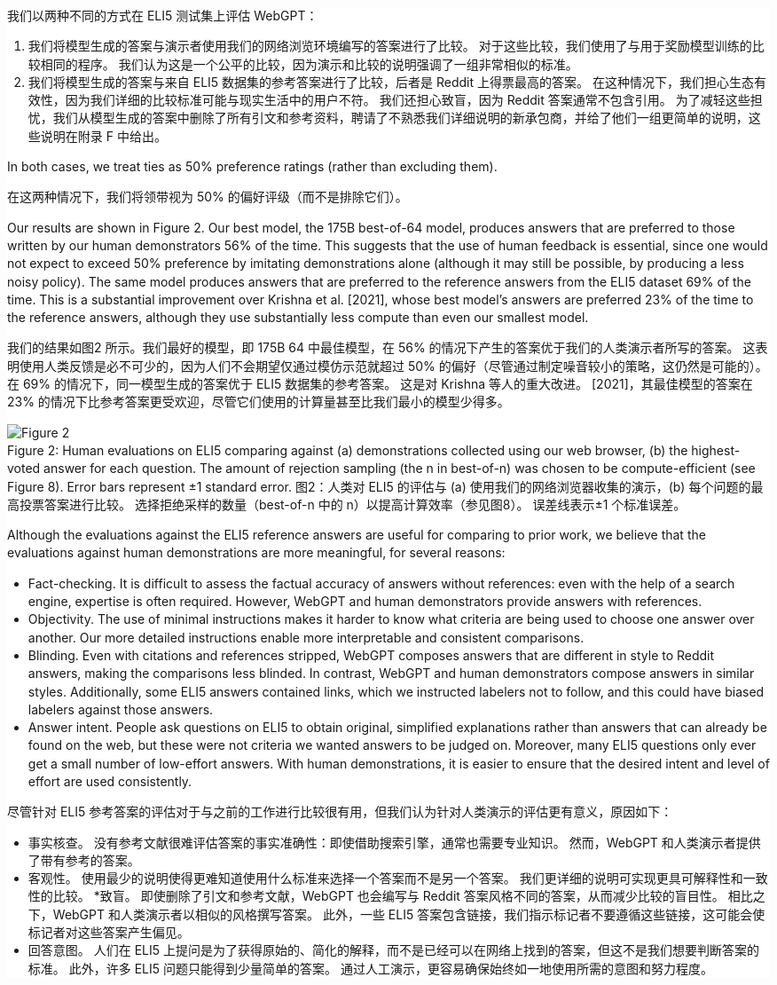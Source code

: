 
我们以两种不同的方式在 ELI5 测试集上评估 WebGPT：
1. 我们将模型生成的答案与演示者使用我们的网络浏览环境编写的答案进行了比较。 对于这些比较，我们使用了与用于奖励模型训练的比较相同的程序。 我们认为这是一个公平的比较，因为演示和比较的说明强调了一组非常相似的标准。
2. 我们将模型生成的答案与来自 ELI5 数据集的参考答案进行了比较，后者是 Reddit 上得票最高的答案。 在这种情况下，我们担心生态有效性，因为我们详细的比较标准可能与现实生活中的用户不符。 我们还担心致盲，因为 Reddit 答案通常不包含引用。 为了减轻这些担忧，我们从模型生成的答案中删除了所有引文和参考资料，聘请了不熟悉我们详细说明的新承包商，并给了他们一组更简单的说明，这些说明在附录 F 中给出。

In both cases, we treat ties as 50% preference ratings (rather than excluding them).

在这两种情况下，我们将领带视为 50% 的偏好评级（而不是排除它们）。

Our results are shown in Figure 2. Our best model, the 175B best-of-64 model, produces answers that are preferred to those written by our human demonstrators 56% of the time. This suggests that the use of human feedback is essential, since one would not expect to exceed 50% preference by imitating demonstrations alone (although it may still be possible, by producing a less noisy policy). The same model produces answers that are preferred to the reference answers from the ELI5 dataset 69% of the time. This is a substantial improvement over Krishna et al. [2021], whose best model’s answers are preferred 23% of the time to the reference answers, although they use substantially less compute than even our smallest model. 

我们的结果如图2 所示。我们最好的模型，即 175B 64 中最佳模型，在 56% 的情况下产生的答案优于我们的人类演示者所写的答案。 这表明使用人类反馈是必不可少的，因为人们不会期望仅通过模仿示范就超过 50% 的偏好（尽管通过制定噪音较小的策略，这仍然是可能的）。 在 69% 的情况下，同一模型生成的答案优于 ELI5 数据集的参考答案。 这是对 Krishna 等人的重大改进。 [2021]，其最佳模型的答案在 23% 的情况下比参考答案更受欢迎，尽管它们使用的计算量甚至比我们最小的模型少得多。

![Figure 2](../images/WebGPT/fig_2.png)<br/>
Figure 2: Human evaluations on ELI5 comparing against (a) demonstrations collected using our web browser, (b) the highest-voted answer for each question. The amount of rejection sampling (the n in best-of-n) was chosen to be compute-efficient (see Figure 8). Error bars represent ±1 standard error.
图2：人类对 ELI5 的评估与 (a) 使用我们的网络浏览器收集的演示，(b) 每个问题的最高投票答案进行比较。 选择拒绝采样的数量（best-of-n 中的 n）以提高计算效率（参见图8）。 误差线表示±1 个标准误差。

Although the evaluations against the ELI5 reference answers are useful for comparing to prior work, we believe that the evaluations against human demonstrations are more meaningful, for several reasons: 
* Fact-checking. It is difficult to assess the factual accuracy of answers without references: even with the help of a search engine, expertise is often required. However, WebGPT and human demonstrators provide answers with references. 
* Objectivity. The use of minimal instructions makes it harder to know what criteria are being used to choose one answer over another. Our more detailed instructions enable more interpretable and consistent comparisons. 
* Blinding. Even with citations and references stripped, WebGPT composes answers that are different in style to Reddit answers, making the comparisons less blinded. In contrast, WebGPT and human demonstrators compose answers in similar styles. Additionally, some ELI5 answers contained links, which we instructed labelers not to follow, and this could have biased labelers against those answers. 
* Answer intent. People ask questions on ELI5 to obtain original, simplified explanations rather than answers that can already be found on the web, but these were not criteria we wanted answers to be judged on. Moreover, many ELI5 questions only ever get a small number of low-effort answers. With human demonstrations, it is easier to ensure that the desired intent and level of effort are used consistently.

尽管针对 ELI5 参考答案的评估对于与之前的工作进行比较很有用，但我们认为针对人类演示的评估更有意义，原因如下：
* 事实核查。 没有参考文献很难评估答案的事实准确性：即使借助搜索引擎，通常也需要专业知识。 然而，WebGPT 和人类演示者提供了带有参考的答案。
* 客观性。 使用最少的说明使得更难知道使用什么标准来选择一个答案而不是另一个答案。 我们更详细的说明可实现更具可解释性和一致性的比较。
*致盲。 即使删除了引文和参考文献，WebGPT 也会编写与 Reddit 答案风格不同的答案，从而减少比较的盲目性。 相比之下，WebGPT 和人类演示者以相似的风格撰写答案。 此外，一些 ELI5 答案包含链接，我们指示标记者不要遵循这些链接，这可能会使标记者对这些答案产生偏见。
* 回答意图。 人们在 ELI5 上提问是为了获得原始的、简化的解释，而不是已经可以在网络上找到的答案，但这不是我们想要判断答案的标准。 此外，许多 ELI5 问题只能得到少量简单的答案。 通过人工演示，更容易确保始终如一地使用所需的意图和努力程度。
